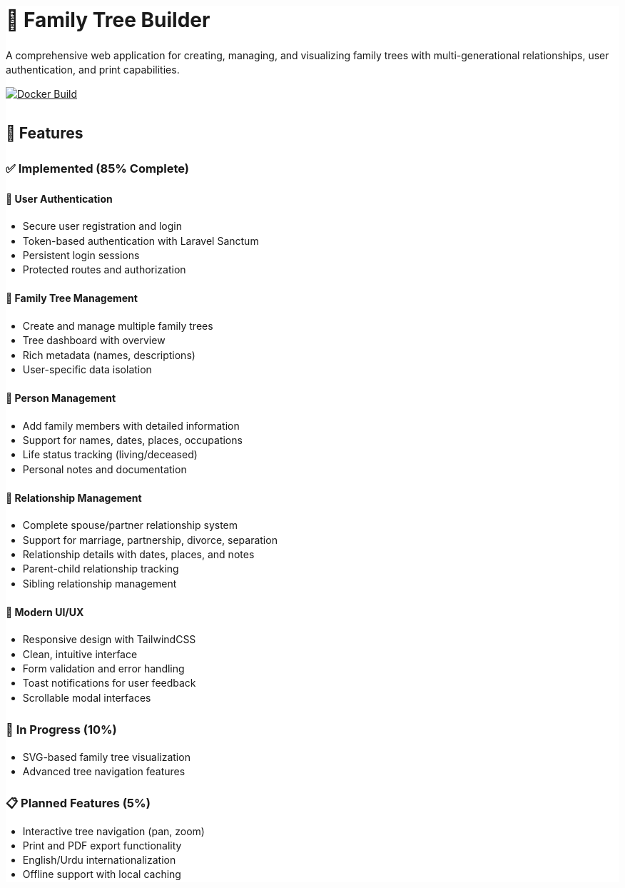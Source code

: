 # 🌳 Family Tree Builder

A comprehensive web application for creating, managing, and visualizing family trees with multi-generational relationships, user authentication, and print capabilities.

[![Docker Build](https://github.com/novizna-codes/family-tree/actions/workflows/docker-build.yml/badge.svg)](https://github.com/novizna-codes/family-tree/actions/workflows/docker-build.yml)

## 🚀 Features

### ✅ **Implemented (85% Complete)**

#### 🔐 **User Authentication**
- Secure user registration and login
- Token-based authentication with Laravel Sanctum
- Persistent login sessions
- Protected routes and authorization

#### 🌲 **Family Tree Management**
- Create and manage multiple family trees
- Tree dashboard with overview
- Rich metadata (names, descriptions)
- User-specific data isolation

#### 👥 **Person Management**
- Add family members with detailed information
- Support for names, dates, places, occupations
- Life status tracking (living/deceased)
- Personal notes and documentation

#### 💑 **Relationship Management**
- Complete spouse/partner relationship system
- Support for marriage, partnership, divorce, separation
- Relationship details with dates, places, and notes
- Parent-child relationship tracking
- Sibling relationship management

#### 🎨 **Modern UI/UX**
- Responsive design with TailwindCSS
- Clean, intuitive interface
- Form validation and error handling
- Toast notifications for user feedback
- Scrollable modal interfaces

### 🔄 **In Progress (10%)**
- SVG-based family tree visualization
- Advanced tree navigation features

### 📋 **Planned Features (5%)**
- Interactive tree navigation (pan, zoom)
- Print and PDF export functionality
- English/Urdu internationalization
- Offline support with local caching
